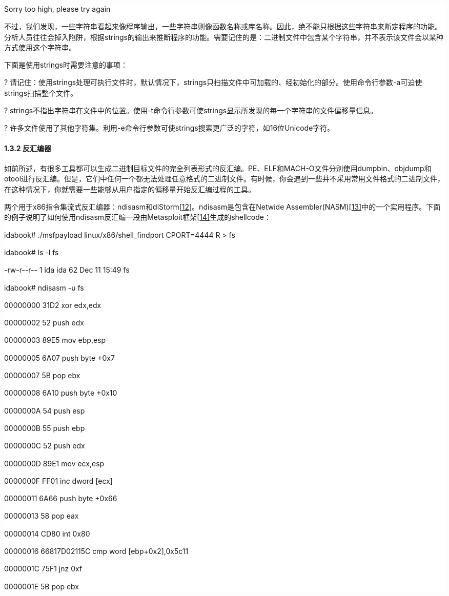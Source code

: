 Sorry too high, please try again

不过，我们发现，一些字符串看起来像程序输出，一些字符串则像函数名称或库名称。因此，绝不能只根据这些字符串来断定程序的功能。分析人员往往会掉入陷阱，根据strings的输出来推断程序的功能。需要记住的是：二进制文件中包含某个字符串，并不表示该文件会以某种方式使用这个字符串。

下面是使用strings时需要注意的事项：

? 请记住：使用strings处理可执行文件时，默认情况下，strings只扫描文件中可加载的、经初始化的部分。使用命令行参数-a可迫使strings扫描整个文件。

? strings不指出字符串在文件中的位置。使用-t命令行参数可使strings显示所发现的每一个字符串的文件偏移量信息。

? 许多文件使用了其他字符集。利用-e命令行参数可使strings搜索更广泛的字符，如16位Unicode字符。

#### 1.3.2     反汇编器

如前所述，有很多工具都可以生成二进制目标文件的完全列表形式的反汇编。PE、ELF和MACH-O文件分别使用dumpbin、objdump和otool进行反汇编。但是，它们中任何一个都无法处理任意格式的二进制文件。有时候，你会遇到一些并不采用常用文件格式的二进制文件，在这种情况下，你就需要一些能够从用户指定的偏移量开始反汇编过程的工具。

两个用于x86指令集流式反汇编器：ndisasm和diStorm[[12\]](http://blog.163.com/shanshenye2k@yeah/blog/getBlog.do?fromString=bloglist#_ftn12)。ndisasm是包含在Netwide Assembler(NASM)[[13\]](http://blog.163.com/shanshenye2k@yeah/blog/getBlog.do?fromString=bloglist#_ftn13)中的一个实用程序。下面的例子说明了如何使用ndisasm反汇编一段由Metasploit框架[[14\]](http://blog.163.com/shanshenye2k@yeah/blog/getBlog.do?fromString=bloglist#_ftn14)生成的shellcode：

idabook#  ./msfpayload linux/x86/shell_findport CPORT=4444   R  > fs

idabook#  ls  -l fs

-rw-r--r-- 1 ida  ida  62 Dec  11 15:49 fs

idabook#  ndisasm  -u fs

00000000  31D2       xor  edx,edx

00000002  52             push edx

00000003  89E5       mov  ebp,esp

00000005  6A07       push byte  +0x7

00000007  5B              pop ebx

00000008  6A10       push byte  +0x10

0000000A  54             push esp

0000000B  55             push ebp

0000000C  52             push edx

0000000D  89E1       mov  ecx,esp

0000000F  FF01       inc  dword [ecx]

00000011  6A66       push byte  +0x66

00000013  58              pop eax

00000014  CD80       int 0x80

00000016  66817D02115C    cmp  word [ebp+0x2],0x5c11

0000001C  75F1       jnz  0xf

0000001E  5B             pop ebx
